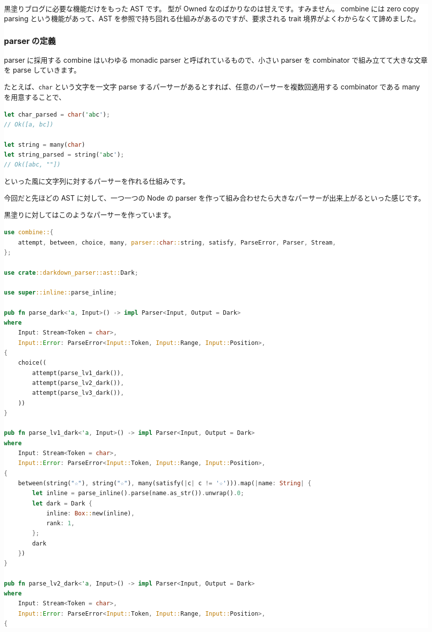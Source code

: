 黒塗りブログに必要な機能だけをもった AST です。
型が Owned なのばかりなのは甘えです。すみません。
combine には zero copy parsing という機能があって、AST を参照で持ち回れる仕組みがあるのですが、要求される trait 境界がよくわからなくて諦めました。

### parser の定義

parser に採用する combine はいわゆる monadic parser と呼ばれているもので、小さい parser を combinator で組み立てて大きな文章を parse していきます。

たとえば、`char` という文字を一文字 parse するパーサーがあるとすれば、任意のパーサーを複数回適用する combinator である many を用意することで、

```rust
let char_parsed = char('abc');
// Ok([a, bc])

let string = many(char)
let string_parsed = string('abc');
// Ok([abc, ""])
```

といった風に文字列に対するパーサーを作れる仕組みです。

今回だと先ほどの AST に対して、一つ一つの Node の parser を作って組み合わせたら大きなパーサーが出来上がるといった感じです。

黒塗りに対してはこのようなパーサーを作っています。

```rust
use combine::{
    attempt, between, choice, many, parser::char::string, satisfy, ParseError, Parser, Stream,
};

use crate::darkdown_parser::ast::Dark;

use super::inline::parse_inline;

pub fn parse_dark<'a, Input>() -> impl Parser<Input, Output = Dark>
where
    Input: Stream<Token = char>,
    Input::Error: ParseError<Input::Token, Input::Range, Input::Position>,
{
    choice((
        attempt(parse_lv1_dark()),
        attempt(parse_lv2_dark()),
        attempt(parse_lv3_dark()),
    ))
}

pub fn parse_lv1_dark<'a, Input>() -> impl Parser<Input, Output = Dark>
where
    Input: Stream<Token = char>,
    Input::Error: ParseError<Input::Token, Input::Range, Input::Position>,
{
    between(string("☆"), string("☆"), many(satisfy(|c| c != '☆'))).map(|name: String| {
        let inline = parse_inline().parse(name.as_str()).unwrap().0;
        let dark = Dark {
            inline: Box::new(inline),
            rank: 1,
        };
        dark
    })
}

pub fn parse_lv2_dark<'a, Input>() -> impl Parser<Input, Output = Dark>
where
    Input: Stream<Token = char>,
    Input::Error: ParseError<Input::Token, Input::Range, Input::Position>,
{
```